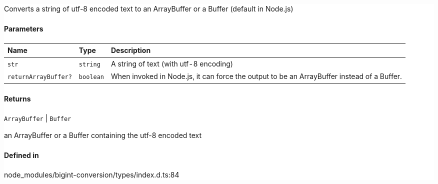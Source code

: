Converts a string of utf-8 encoded text to an ArrayBuffer or a Buffer (default in Node.js)

#### Parameters

| Name | Type | Description |
| :------ | :------ | :------ |
| `str` | `string` | A string of text (with utf-8 encoding) |
| `returnArrayBuffer?` | `boolean` | When invoked in Node.js, it can force the output to be an ArrayBuffer instead of a Buffer. |

#### Returns

`ArrayBuffer` \| `Buffer`

an ArrayBuffer or a Buffer containing the utf-8 encoded text

#### Defined in

node_modules/bigint-conversion/types/index.d.ts:84
